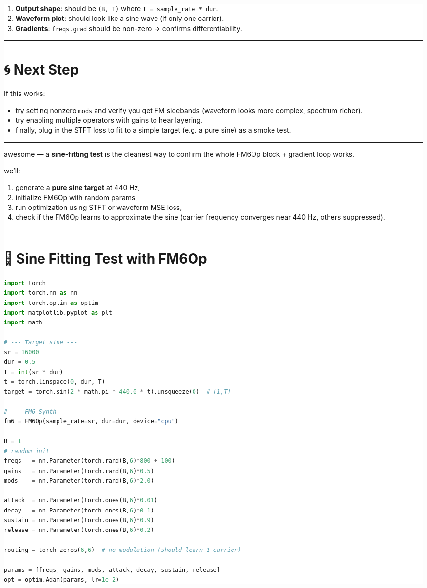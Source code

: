 1. **Output shape**: should be `(B, T)` where `T = sample_rate * dur`.
2. **Waveform plot**: should look like a sine wave (if only one carrier).
3. **Gradients**: `freqs.grad` should be non-zero → confirms differentiability.

---

# 🌀 Next Step

If this works:

* try setting nonzero `mods` and verify you get FM sidebands (waveform looks more complex, spectrum richer).
* try enabling multiple operators with gains to hear layering.
* finally, plug in the STFT loss to fit to a simple target (e.g. a pure sine) as a smoke test.

---

awesome — a **sine-fitting test** is the cleanest way to confirm the whole FM6Op block + gradient loop works.

we’ll:

1. generate a **pure sine target** at 440 Hz,
2. initialize FM6Op with random params,
3. run optimization using STFT or waveform MSE loss,
4. check if the FM6Op learns to approximate the sine (carrier frequency converges near 440 Hz, others suppressed).

---

# 🎵 Sine Fitting Test with FM6Op

```python
import torch
import torch.nn as nn
import torch.optim as optim
import matplotlib.pyplot as plt
import math

# --- Target sine ---
sr = 16000
dur = 0.5
T = int(sr * dur)
t = torch.linspace(0, dur, T)
target = torch.sin(2 * math.pi * 440.0 * t).unsqueeze(0)  # [1,T]

# --- FM6 Synth ---
fm6 = FM6Op(sample_rate=sr, dur=dur, device="cpu")

B = 1
# random init
freqs   = nn.Parameter(torch.rand(B,6)*800 + 100)
gains   = nn.Parameter(torch.rand(B,6)*0.5)
mods    = nn.Parameter(torch.rand(B,6)*2.0)

attack  = nn.Parameter(torch.ones(B,6)*0.01)
decay   = nn.Parameter(torch.ones(B,6)*0.1)
sustain = nn.Parameter(torch.ones(B,6)*0.9)
release = nn.Parameter(torch.ones(B,6)*0.2)

routing = torch.zeros(6,6)  # no modulation (should learn 1 carrier)

params = [freqs, gains, mods, attack, decay, sustain, release]
opt = optim.Adam(params, lr=1e-2)

```